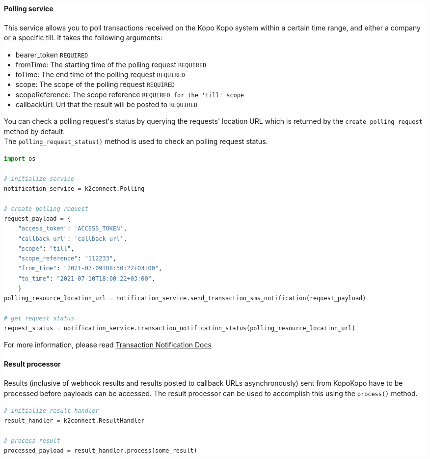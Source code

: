 #### Polling service
This service allows you to poll transactions received on the Kopo Kopo system within a certain time range, and either a company or a specific till. 
It takes the following arguments:

* bearer_token `REQUIRED`
* fromTime: The starting time of the polling request `REQUIRED`
* toTime: The end time of the polling request `REQUIRED`
* scope: The scope of the polling request `REQUIRED`
* scopeReference: The scope reference `REQUIRED for the 'till' scope`
* callbackUrl: Url that the result will be posted to `REQUIRED`

You can check a polling request's status by querying the requests' location 
URL which is returned by the `create_polling_request` method by default.  
The `polling_request_status()` method is used to check an polling request status.

```python
import os

# initialize service
notification_service = k2connect.Polling

# create polling request
request_payload = {
    "access_token": 'ACCESS_TOKEN',
    "callback_url": 'callback_url',
    "scope": "till",
    "scope_reference": "112233",
    "from_time": "2021-07-09T08:50:22+03:00",
    "to_time": "2021-07-10T18:00:22+03:00",
    }
polling_resource_location_url = notification_service.send_transaction_sms_notification(request_payload)

# get request status
request_status = notification_service.transaction_notification_status(polling_resource_location_url)
```

For more information, please read [Transaction Notification Docs](https://api-docs.kopokopo.com/#transaction-sms-notifications)

#### Result processor 
Results (inclusive of webhook results and results posted to callback URLs asynchronously) sent from KopoKopo have to be processed before payloads can 
be accessed. The result processor can be used to accomplish this using the `process()` method.

```python
# initialize result handler
result_handler = k2connect.ResultHandler

# process result 
processed_payload = result_handler.process(some_result)
```
